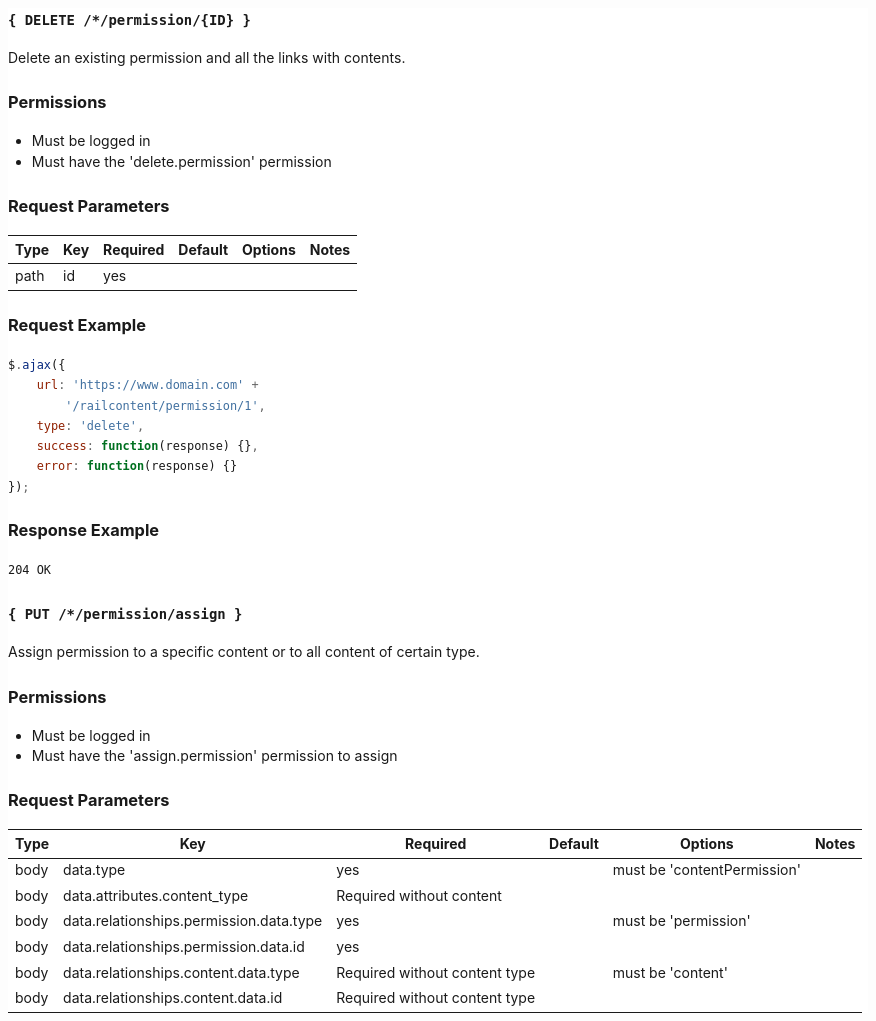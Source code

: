 

### `{ DELETE /*/permission/{ID} }`

Delete an existing permission and all the links with contents.


### Permissions

- Must be logged in
- Must have the 'delete.permission' permission

### Request Parameters

|Type|Key|Required|Default|Options|Notes|
|----|---|--------|-------|-------|-----|
|path|id|yes||||

### Request Example

```js   
$.ajax({
    url: 'https://www.domain.com' +
        '/railcontent/permission/1',
    type: 'delete', 
    success: function(response) {},
    error: function(response) {}
});
```

### Response Example

```204 OK```

```json

```




### `{ PUT /*/permission/assign }`

Assign permission to a specific content or to all content of certain type.

### Permissions

- Must be logged in
- Must have the 'assign.permission' permission to assign

### Request Parameters


|Type|Key|Required|Default|Options|Notes|
|----|---|--------|-------|-------|-----|
|body|data.type|yes| |must be 'contentPermission'||
|body|data.attributes.content_type|Required without content|||| 
|body|data.relationships.permission.data.type|yes| |must be 'permission'||
|body|data.relationships.permission.data.id|yes||||
|body|data.relationships.content.data.type|Required without content type| |must be 'content'||
|body|data.relationships.content.data.id|Required without content type ||||
